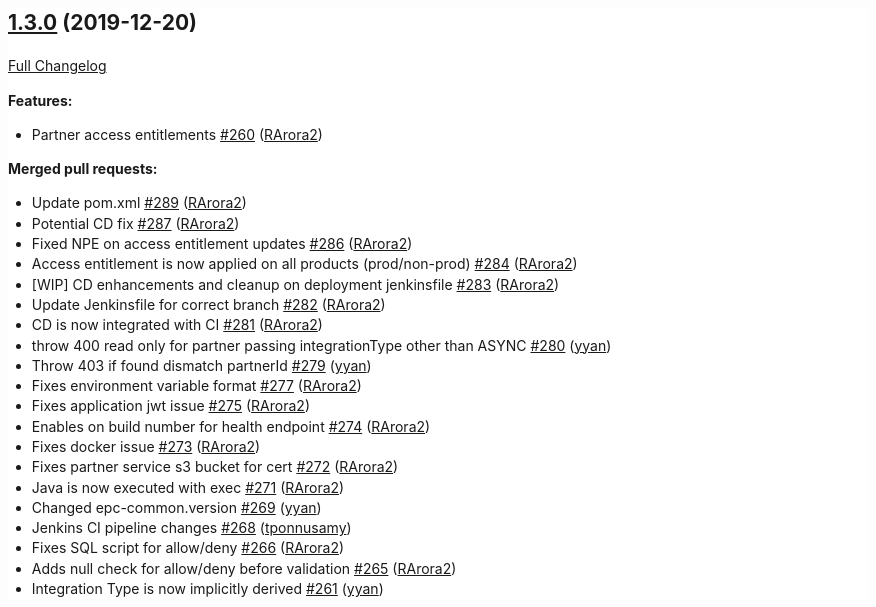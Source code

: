 ## [1.3.0](http://githubdev.dco.elmae/EPC/partner-service/tree/1.3.0) (2019-12-20)

[Full Changelog](http://githubdev.dco.elmae/EPC/partner-service/compare/1.2.3.RELEASE...1.3.0)

**Features:**

- Partner access entitlements [\#260](http://githubdev.dco.elmae/EPC/partner-service/pull/260) ([RArora2](http://githubdev.dco.elmae/RArora2))

**Merged pull requests:**

- Update pom.xml [\#289](http://githubdev.dco.elmae/EPC/partner-service/pull/289) ([RArora2](http://githubdev.dco.elmae/RArora2))
- Potential CD fix [\#287](http://githubdev.dco.elmae/EPC/partner-service/pull/287) ([RArora2](http://githubdev.dco.elmae/RArora2))
- Fixed NPE on access entitlement updates [\#286](http://githubdev.dco.elmae/EPC/partner-service/pull/286) ([RArora2](http://githubdev.dco.elmae/RArora2))
- Access entitlement is now applied on all products \(prod/non-prod\) [\#284](http://githubdev.dco.elmae/EPC/partner-service/pull/284) ([RArora2](http://githubdev.dco.elmae/RArora2))
- \[WIP\] CD enhancements and cleanup on deployment jenkinsfile [\#283](http://githubdev.dco.elmae/EPC/partner-service/pull/283) ([RArora2](http://githubdev.dco.elmae/RArora2))
- Update Jenkinsfile for correct branch [\#282](http://githubdev.dco.elmae/EPC/partner-service/pull/282) ([RArora2](http://githubdev.dco.elmae/RArora2))
- CD is now integrated with CI [\#281](http://githubdev.dco.elmae/EPC/partner-service/pull/281) ([RArora2](http://githubdev.dco.elmae/RArora2))
- throw 400 read only for partner passing integrationType other than ASYNC [\#280](http://githubdev.dco.elmae/EPC/partner-service/pull/280) ([yyan](http://githubdev.dco.elmae/yyan))
- Throw 403 if found dismatch partnerId [\#279](http://githubdev.dco.elmae/EPC/partner-service/pull/279) ([yyan](http://githubdev.dco.elmae/yyan))
- Fixes environment variable format [\#277](http://githubdev.dco.elmae/EPC/partner-service/pull/277) ([RArora2](http://githubdev.dco.elmae/RArora2))
- Fixes application jwt issue [\#275](http://githubdev.dco.elmae/EPC/partner-service/pull/275) ([RArora2](http://githubdev.dco.elmae/RArora2))
- Enables on build number for health endpoint [\#274](http://githubdev.dco.elmae/EPC/partner-service/pull/274) ([RArora2](http://githubdev.dco.elmae/RArora2))
- Fixes docker issue [\#273](http://githubdev.dco.elmae/EPC/partner-service/pull/273) ([RArora2](http://githubdev.dco.elmae/RArora2))
- Fixes partner service s3 bucket for cert [\#272](http://githubdev.dco.elmae/EPC/partner-service/pull/272) ([RArora2](http://githubdev.dco.elmae/RArora2))
- Java is now executed with exec [\#271](http://githubdev.dco.elmae/EPC/partner-service/pull/271) ([RArora2](http://githubdev.dco.elmae/RArora2))
- Changed epc-common.version [\#269](http://githubdev.dco.elmae/EPC/partner-service/pull/269) ([yyan](http://githubdev.dco.elmae/yyan))
- Jenkins CI pipeline changes [\#268](http://githubdev.dco.elmae/EPC/partner-service/pull/268) ([tponnusamy](http://githubdev.dco.elmae/tponnusamy))
- Fixes SQL script for allow/deny [\#266](http://githubdev.dco.elmae/EPC/partner-service/pull/266) ([RArora2](http://githubdev.dco.elmae/RArora2))
- Adds null check for allow/deny before validation [\#265](http://githubdev.dco.elmae/EPC/partner-service/pull/265) ([RArora2](http://githubdev.dco.elmae/RArora2))
- Integration Type is now implicitly derived [\#261](http://githubdev.dco.elmae/EPC/partner-service/pull/261) ([yyan](http://githubdev.dco.elmae/yyan))
